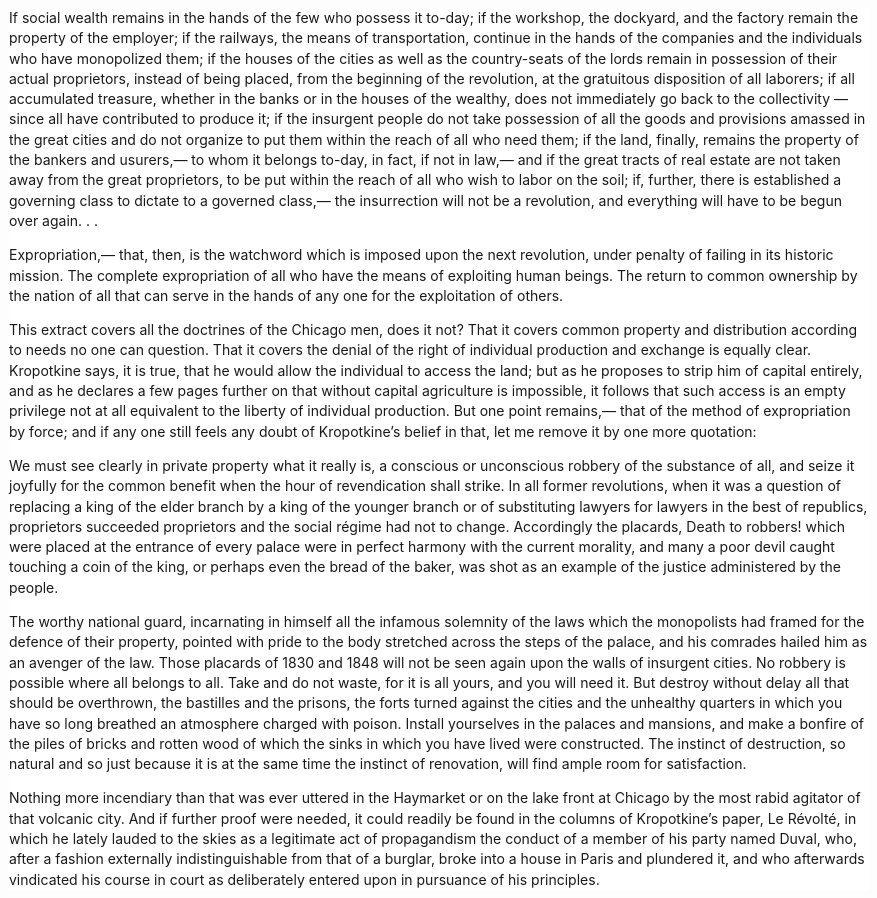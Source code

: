 If social wealth remains in the hands of the few who possess it to-day; if the workshop, the dockyard, and the factory remain the property of the employer; if the railways, the means of transportation, continue in the hands of the companies and the individuals who have monopolized them; if the houses of the cities as well as the country-seats of the lords remain in possession of their actual proprietors, instead of being placed, from the beginning of the revolution, at the gratuitous disposition of all laborers; if all accumulated treasure, whether in the banks or in the houses of the wealthy, does not immediately go back to the collectivity — since all have contributed to produce it; if the insurgent people do not take possession of all the goods and provisions amassed in the great cities and do not organize to put them within the reach of all who need them; if the land, finally, remains the property of the bankers and usurers,— to whom it belongs to-day, in fact, if not in law,— and if the great tracts of real estate are not taken away from the great proprietors, to be put within the reach of all who wish to labor on the soil; if, further, there is established a governing class to dictate to a governed class,— the insurrection will not be a revolution, and everything will have to be begun over again. . .

Expropriation,— that, then, is the watchword which is imposed upon the next revolution, under penalty of failing in its historic mission. The complete expropriation of all who have the means of exploiting human beings. The return to common ownership by the nation of all that can serve in the hands of any one for the exploitation of others.

This extract covers all the doctrines of the Chicago men, does it not? That it covers common property and distribution according to needs no one can question. That it covers the denial of the right of individual production and exchange is equally clear. Kropotkine says, it is true, that he would allow the individual to access the land; but as he proposes to strip him of capital entirely, and as he declares a few pages further on that without capital agriculture is impossible, it follows that such access is an empty privilege not at all equivalent to the liberty of individual production. But one point remains,— that of the method of expropriation by force; and if any one still feels any doubt of Kropotkine’s belief in that, let me remove it by one more quotation:

We must see clearly in private property what it really is, a conscious or unconscious robbery of the substance of all, and seize it joyfully for the common benefit when the hour of revendication shall strike. In all former revolutions, when it was a question of replacing a king of the elder branch by a king of the younger branch or of substituting lawyers for lawyers in the best of republics, proprietors succeeded proprietors and the social régime had not to change. Accordingly the placards, Death to robbers! which were placed at the entrance of every palace were in perfect harmony with the current morality, and many a poor devil caught touching a coin of the king, or perhaps even the bread of the baker, was shot as an example of the justice administered by the people.

The worthy national guard, incarnating in himself all the infamous solemnity of the laws which the monopolists had framed for the defence of their property, pointed with pride to the body stretched across the steps of the palace, and his comrades hailed him as an avenger of the law. Those placards of 1830 and 1848 will not be seen again upon the walls of insurgent cities. No robbery is possible where all belongs to all. Take and do not waste, for it is all yours, and you will need it. But destroy without delay all that should be overthrown, the bastilles and the prisons, the forts turned against the cities and the unhealthy quarters in which you have so long breathed an atmosphere charged with poison. Install yourselves in the palaces and mansions, and make a bonfire of the piles of bricks and rotten wood of which the sinks in which you have lived were constructed. The instinct of destruction, so natural and so just because it is at the same time the instinct of renovation, will find ample room for satisfaction.

Nothing more incendiary than that was ever uttered in the Haymarket or on the lake front at Chicago by the most rabid agitator of that volcanic city. And if further proof were needed, it could readily be found in the columns of Kropotkine’s paper, Le Révolté, in which he lately lauded to the skies as a legitimate act of propagandism the conduct of a member of his party named Duval, who, after a fashion externally indistinguishable from that of a burglar, broke into a house in Paris and plundered it, and who afterwards vindicated his course in court as deliberately entered upon in pursuance of his principles.
